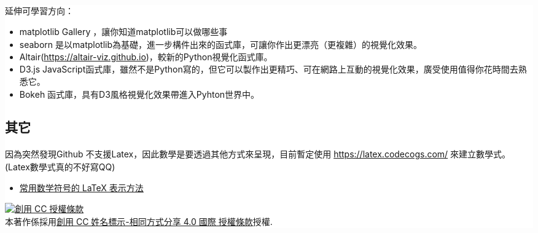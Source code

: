 延伸可學習方向：
* matplotlib Gallery ，讓你知道matplotlib可以做哪些事
* seaborn 是以matplotlib為基礎，進一步構件出來的函式庫，可讓你作出更漂亮（更複雜）的視覺化效果。
* Altair(https://altair-viz.github.io)，較新的Python視覺化函式庫。
* D3.js JavaScript函式庫，雖然不是Python寫的，但它可以製作出更精巧、可在網路上互動的視覺化效果，廣受使用值得你花時間去熟悉它。
* Bokeh 函式庫，具有D3風格視覺化效果帶進入Pyhton世界中。

其它
---
因為突然發現Github 不支援Latex，因此數學是要透過其他方式來呈現，目前暫定使用 https://latex.codecogs.com/ 來建立數學式。
(Latex數學式真的不好寫QQ)
* [常用数学符号的 LaTeX 表示方法](https://www.mohu.org/info/symbols/symbols.htm)

<a rel="license" href="http://creativecommons.org/licenses/by-sa/4.0/"><img alt="創用 CC 授權條款" style="border-width:0" src="https://i.creativecommons.org/l/by-sa/4.0/88x31.png" /></a><br />本著作係採用<a rel="license" href="http://creativecommons.org/licenses/by-sa/4.0/">創用 CC 姓名標示-相同方式分享 4.0 國際 授權條款</a>授權.